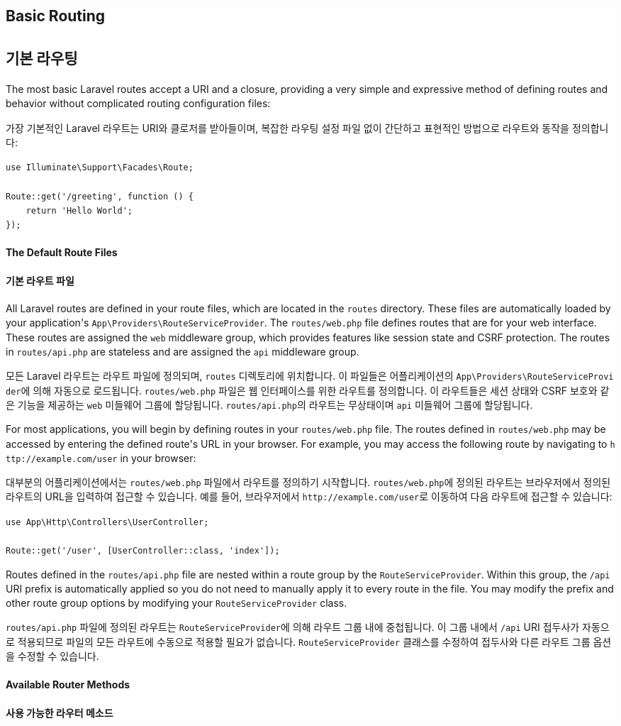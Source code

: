 <a name="basic-routing"></a>
## Basic Routing
## 기본 라우팅

The most basic Laravel routes accept a URI and a closure, providing a very simple and expressive method of defining routes and behavior without complicated routing configuration files:

가장 기본적인 Laravel 라우트는 URI와 클로저를 받아들이며, 복잡한 라우팅 설정 파일 없이 간단하고 표현적인 방법으로 라우트와 동작을 정의합니다:

    use Illuminate\Support\Facades\Route;

    Route::get('/greeting', function () {
        return 'Hello World';
    });

<a name="the-default-route-files"></a>
#### The Default Route Files
#### 기본 라우트 파일

All Laravel routes are defined in your route files, which are located in the `routes` directory. These files are automatically loaded by your application's `App\Providers\RouteServiceProvider`. The `routes/web.php` file defines routes that are for your web interface. These routes are assigned the `web` middleware group, which provides features like session state and CSRF protection. The routes in `routes/api.php` are stateless and are assigned the `api` middleware group.

모든 Laravel 라우트는 라우트 파일에 정의되며, `routes` 디렉토리에 위치합니다. 이 파일들은 어플리케이션의 `App\Providers\RouteServiceProvider`에 의해 자동으로 로드됩니다. `routes/web.php` 파일은 웹 인터페이스를 위한 라우트를 정의합니다. 이 라우트들은 세션 상태와 CSRF 보호와 같은 기능을 제공하는 `web` 미들웨어 그룹에 할당됩니다. `routes/api.php`의 라우트는 무상태이며 `api` 미들웨어 그룹에 할당됩니다.

For most applications, you will begin by defining routes in your `routes/web.php` file. The routes defined in `routes/web.php` may be accessed by entering the defined route's URL in your browser. For example, you may access the following route by navigating to `http://example.com/user` in your browser:

대부분의 어플리케이션에서는 `routes/web.php` 파일에서 라우트를 정의하기 시작합니다. `routes/web.php`에 정의된 라우트는 브라우저에서 정의된 라우트의 URL을 입력하여 접근할 수 있습니다. 예를 들어, 브라우저에서 `http://example.com/user`로 이동하여 다음 라우트에 접근할 수 있습니다:

    use App\Http\Controllers\UserController;

    Route::get('/user', [UserController::class, 'index']);

Routes defined in the `routes/api.php` file are nested within a route group by the `RouteServiceProvider`. Within this group, the `/api` URI prefix is automatically applied so you do not need to manually apply it to every route in the file. You may modify the prefix and other route group options by modifying your `RouteServiceProvider` class.

`routes/api.php` 파일에 정의된 라우트는 `RouteServiceProvider`에 의해 라우트 그룹 내에 중첩됩니다. 이 그룹 내에서 `/api` URI 접두사가 자동으로 적용되므로 파일의 모든 라우트에 수동으로 적용할 필요가 없습니다. `RouteServiceProvider` 클래스를 수정하여 접두사와 다른 라우트 그룹 옵션을 수정할 수 있습니다.

<a name="available-router-methods"></a>
#### Available Router Methods
#### 사용 가능한 라우터 메소드
